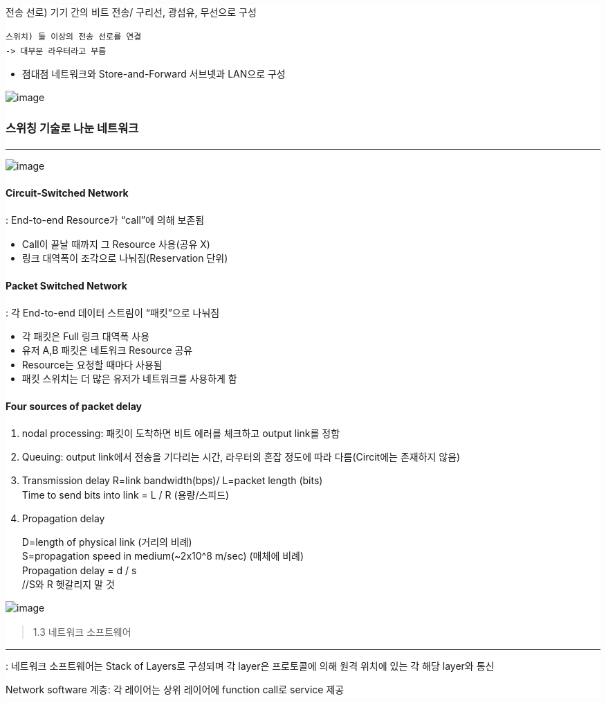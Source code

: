전송 선로) 기기 간의 비트 전송/ 구리선, 광섬유, 무선으로 구성

    스위치) 둘 이상의 전송 선로를 연결
    -> 대부분 라우터라고 부름

- 점대점 네트워크와 Store-and-Forward 서브넷과 LAN으로 구성

<img width="350" alt="image" src="https://user-images.githubusercontent.com/48276682/105802752-2bac7400-5fdf-11eb-8cb9-f6717de6924c.png">

### 스위칭 기술로 나눈 네트워크

---

<img width="350" alt="image" src="https://user-images.githubusercontent.com/48276682/105802784-3e26ad80-5fdf-11eb-8be3-94983dad3156.png">

#### Circuit-Switched Network

: End-to-end Resource가 “call”에 의해 보존됨

- Call이 끝날 때까지 그 Resource 사용(공유 X)
- 링크 대역폭이 조각으로 나눠짐(Reservation 단위)

#### Packet Switched Network

: 각 End-to-end 데이터 스트림이 “패킷”으로 나눠짐

- 각 패킷은 Full 링크 대역폭 사용
- 유저 A,B 패킷은 네트워크 Resource 공유
- Resource는 요청할 때마다 사용됨
- 패킷 스위치는 더 많은 유저가 네트워크를 사용하게 함

#### Four sources of packet delay

1. nodal processing: 패킷이 도착하면 비트 에러를 체크하고 output link를 정함
2. Queuing: output link에서 전송을 기다리는 시간, 라우터의 혼잡 정도에 따라 다름(Circit에는 존재하지 않음)
3. Transmission delay
   R=link bandwidth(bps)/ L=packet length (bits)  
    Time to send bits into link = L / R (용량/스피드)

4. Propagation delay

   D=length of physical link (거리의 비례)  
   S=propagation speed in medium(~2x10^8 m/sec)
   (매체에 비례)  
   Propagation delay = d / s  
   //S와 R 헷갈리지 말 것

<img width="350" alt="image" src="https://user-images.githubusercontent.com/48276682/105802830-526aaa80-5fdf-11eb-9bae-0c03f58848f4.png">

> 1.3 네트워크 소프트웨어

---

: 네트워크 소프트웨어는 Stack of Layers로 구성되며 각 layer은 프로토콜에 의해 원격 위치에 있는 각 해당 layer와 통신

Network software 계층: 각 레이어는 상위 레이어에 function call로 service 제공
